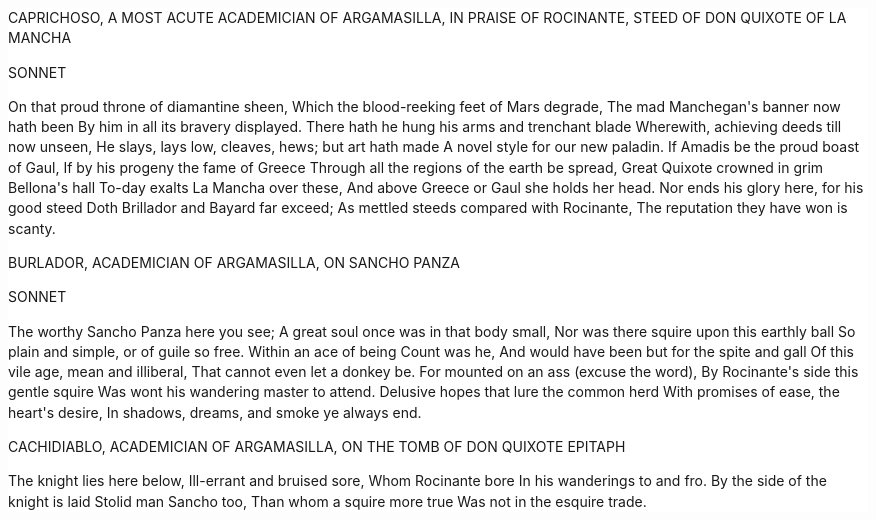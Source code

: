 

CAPRICHOSO, A MOST ACUTE ACADEMICIAN
OF ARGAMASILLA, IN PRAISE OF ROCINANTE,
STEED OF DON QUIXOTE OF LA MANCHA

SONNET

On that proud throne of diamantine sheen,
  Which the blood-reeking feet of Mars degrade,
The mad Manchegan's banner now hath been
  By him in all its bravery displayed.
  There hath he hung his arms and trenchant blade
Wherewith, achieving deeds till now unseen,
  He slays, lays low, cleaves, hews; but art hath made
A novel style for our new paladin.
If Amadis be the proud boast of Gaul,
  If by his progeny the fame of Greece
    Through all the regions of the earth be spread,
Great Quixote crowned in grim Bellona's hall
  To-day exalts La Mancha over these,
    And above Greece or Gaul she holds her head.
Nor ends his glory here, for his good steed
Doth Brillador and Bayard far exceed;
As mettled steeds compared with Rocinante,
The reputation they have won is scanty.

BURLADOR, ACADEMICIAN OF ARGAMASILLA,
ON SANCHO PANZA

SONNET

  The worthy Sancho Panza here you see;
    A great soul once was in that body small,
    Nor was there squire upon this earthly ball
So plain and simple, or of guile so free.
Within an ace of being Count was he,
    And would have been but for the spite and gall
    Of this vile age, mean and illiberal,
That cannot even let a donkey be.
For mounted on an ass (excuse the word),
    By Rocinante's side this gentle squire
      Was wont his wandering master to attend.
Delusive hopes that lure the common herd
    With promises of ease, the heart's desire,
      In shadows, dreams, and smoke ye always end.




CACHIDIABLO,
ACADEMICIAN OF ARGAMASILLA,
ON THE TOMB OF DON QUIXOTE
EPITAPH

The knight lies here below,
  Ill-errant and bruised sore,
  Whom Rocinante bore
In his wanderings to and fro.
By the side of the knight is laid
  Stolid man Sancho too,
  Than whom a squire more true
Was not in the esquire trade.
